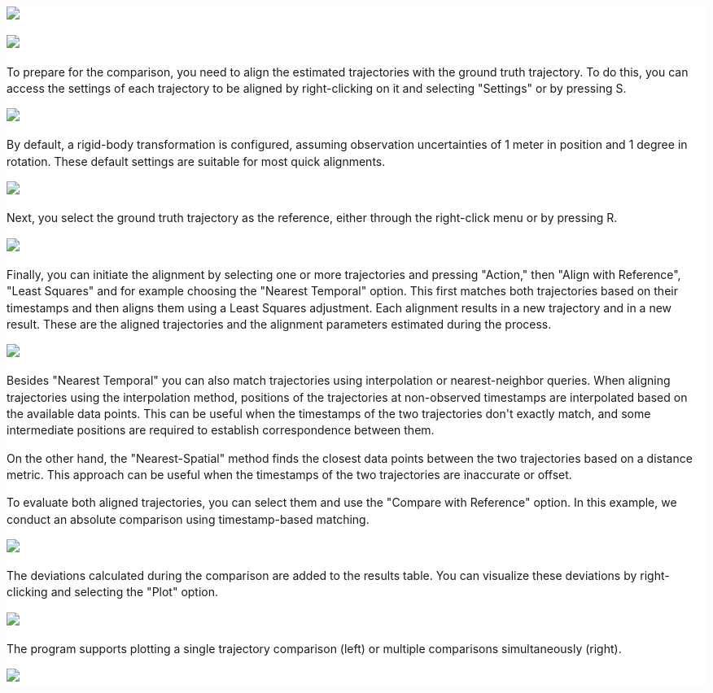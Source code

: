 ![](.images/view_context.png)

![](.images/plot.png)

To prepare for the comparison, you need to align the estimated trajectories with the ground truth trajectory. To do this, you can access the settings of each trajectory to be aligned by right-clicking on it and selecting "Settings" or by pressing S. 

![](.images/settings.png)

By default, a rigid-body transformation is configured, assuming observation uncertainties of 1 meter in position and 1 degree in rotation. These default settings are suitable for most quick alignments.

![](.images/settings_window.png)

Next, you select the ground truth trajectory as the reference, either through the right-click menu or by pressing R. 

![](.images/reference_context.png)

Finally, you can initiate the alignment by selecting one or more trajectories and pressing "Action," then "Align with Reference", "Least Squares" and for example choosing the "Nearest Temporal" option. This first matches both trajectories based on their timestamps and then aligns them using a Least Squares adjustment. Each alignment results in a new trajectory and in a new result. These are the aligned trajectories and the alignment parameters estimated during the process.

![](.images/align_context.png)


Besides "Nearest Temporal" you can also match trajectories using interpolation or nearest-neighbor queries. When aligning trajectories using the interpolation method, positions of the trajectories at non-observed timestamps are interpolated based on the available data points. This can be useful when the timestamps of the two trajectories don't exactly match, and some intermediate positions are required to establish correspondence between them.

On the other hand, the "Nearest-Spatial" method finds the closest data points between the two trajectories based on a distance metric. This approach can be useful when the timestamps of the two trajectories are inaccurate or offset.

To evaluate both aligned trajectories, you can select them and use the "Compare with Reference" option. In this example, we conduct an absolute comparison using timestamp-based matching.

![](.images/compare_context.png)

The deviations calculated during the comparison are added to the results table. You can visualize these deviations by right-clicking and selecting the "Plot" option. 

![](.images/deviations_context.png)

The program supports plotting a single trajectory comparison (left) or multiple comparisons simultaneously (right).

![](.images/evaluation_example.png)
